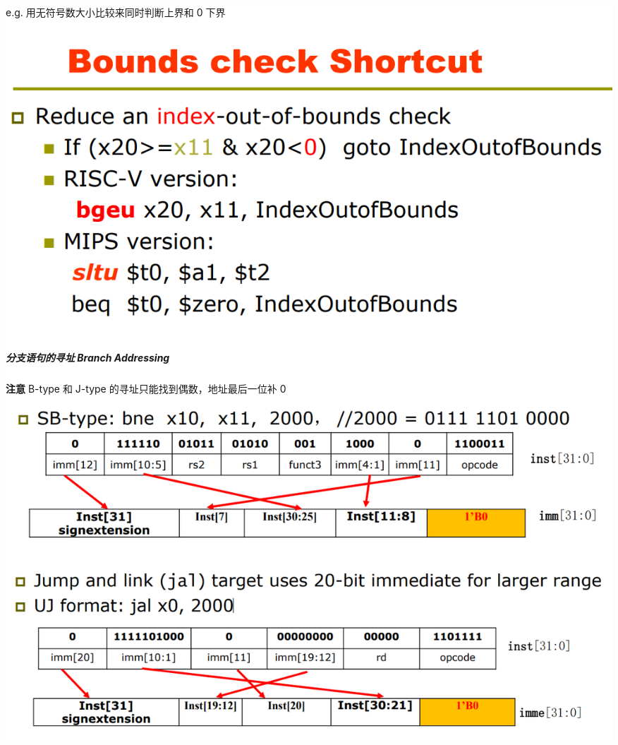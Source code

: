 e.g. 用无符号数大小比较来同时判断上界和 0 下界

![Alt text](./imgs/%E5%B1%8F%E5%B9%95%E6%88%AA%E5%9B%BE%202023-03-29%20103406.png)

##### 分支语句的寻址 Branch Addressing

**注意** B-type 和 J-type 的寻址只能找到偶数，地址最后一位补 0

![Alt text](./imgs/%E5%B1%8F%E5%B9%95%E6%88%AA%E5%9B%BE%202023-03-29%20171501.png)

![计组](./imgs/2023-03-29-18-03-03.png)
